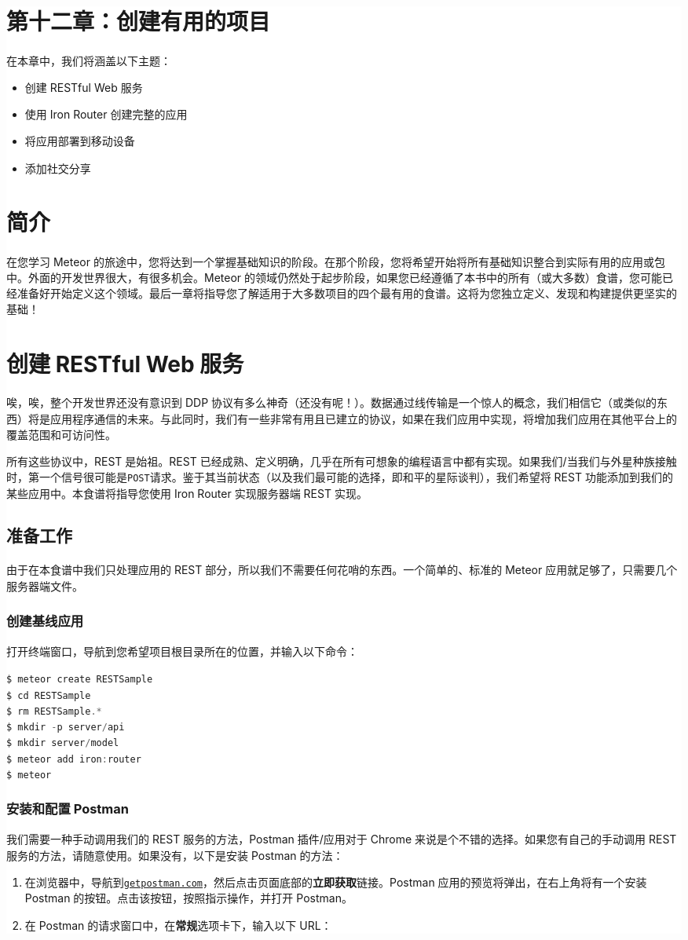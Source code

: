 # 第十二章：创建有用的项目

在本章中，我们将涵盖以下主题：

+   创建 RESTful Web 服务

+   使用 Iron Router 创建完整的应用

+   将应用部署到移动设备

+   添加社交分享

# 简介

在您学习 Meteor 的旅途中，您将达到一个掌握基础知识的阶段。在那个阶段，您将希望开始将所有基础知识整合到实际有用的应用或包中。外面的开发世界很大，有很多机会。Meteor 的领域仍然处于起步阶段，如果您已经遵循了本书中的所有（或大多数）食谱，您可能已经准备好开始定义这个领域。最后一章将指导您了解适用于大多数项目的四个最有用的食谱。这将为您独立定义、发现和构建提供更坚实的基础！

# 创建 RESTful Web 服务

唉，唉，整个开发世界还没有意识到 DDP 协议有多么神奇（还没有呢！）。数据通过线传输是一个惊人的概念，我们相信它（或类似的东西）将是应用程序通信的未来。与此同时，我们有一些非常有用且已建立的协议，如果在我们应用中实现，将增加我们应用在其他平台上的覆盖范围和可访问性。

所有这些协议中，REST 是始祖。REST 已经成熟、定义明确，几乎在所有可想象的编程语言中都有实现。如果我们/当我们与外星种族接触时，第一个信号很可能是`POST`请求。鉴于其当前状态（以及我们最可能的选择，即和平的星际谈判），我们希望将 REST 功能添加到我们的某些应用中。本食谱将指导您使用 Iron Router 实现服务器端 REST 实现。

## 准备工作

由于在本食谱中我们只处理应用的 REST 部分，所以我们不需要任何花哨的东西。一个简单的、标准的 Meteor 应用就足够了，只需要几个服务器端文件。

### 创建基线应用

打开终端窗口，导航到您希望项目根目录所在的位置，并输入以下命令：

```js
$ meteor create RESTSample
$ cd RESTSample
$ rm RESTSample.*
$ mkdir -p server/api
$ mkdir server/model
$ meteor add iron:router
$ meteor

```

### 安装和配置 Postman

我们需要一种手动调用我们的 REST 服务的方法，Postman 插件/应用对于 Chrome 来说是个不错的选择。如果您有自己的手动调用 REST 服务的方法，请随意使用。如果没有，以下是安装 Postman 的方法：

1.  在浏览器中，导航到[`getpostman.com`](http://getpostman.com)，然后点击页面底部的**立即获取**链接。Postman 应用的预览将弹出，在右上角将有一个安装 Postman 的按钮。点击该按钮，按照指示操作，并打开 Postman。

1.  在 Postman 的请求窗口中，在**常规**选项卡下，输入以下 URL：
